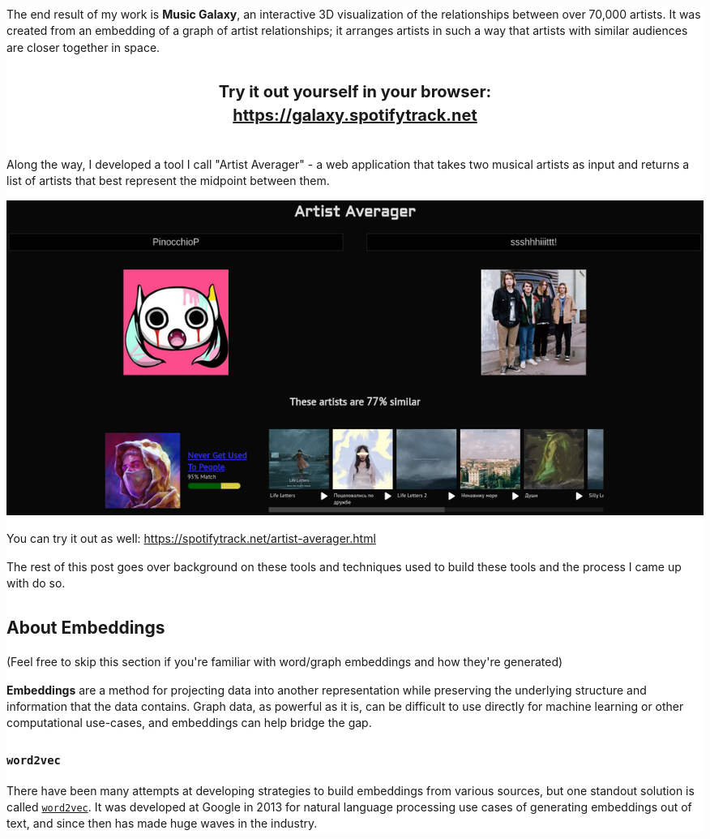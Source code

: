 The end result of my work is **Music Galaxy**, an interactive 3D visualization of the relationships between over 70,000 artists. It was created from an embedding of a graph of artist relationships; it arranges artists in such a way that artists with similar audiences are closer together in space.

<div style="font-size: 20px; font-weight: bold; text-align: center; margin-bottom: 36px; margin-top: 30px;">Try it out yourself in your browser: <br/><a href="https://galaxy.spotifytrack.net" target="_blank">https://galaxy.spotifytrack.net</a></div>

Along the way, I developed a tool I call "Artist Averager" - a web application that takes two musical artists as input and returns a list of artists that best represent the midpoint between them.

<a target="_blank" href="https://spotifytrack.net/artist-averager.html">![A screenshot of the artist averager web interface showing "Never Get Used To People" as the average between "PinocchioP" and "ssshhhiiittt!"](images/music-galaxy/artist-averager-1.png)</a>

You can try it out as well: <https://spotifytrack.net/artist-averager.html>

The rest of this post goes over background on these tools and techniques used to build these tools and the process I came up with do so.

## About Embeddings

(Feel free to skip this section if you're familiar with word/graph embeddings and how they're generated)

**Embeddings** are a method for projecting data into another representation while preserving the underlying structure and information that the data contains.  Graph data, as powerful as it is, can be difficult to use directly for machine learning or other computational use-cases, and embeddings can help bridge the gap.

### `word2vec`

There have been many attempts at developing strategies to build embeddings from various sources, but one standout solution is called [`word2vec`](https://www.tensorflow.org/tutorials/text/word2vec).  It was developed at Google in 2013 for natural language processing use cases of generating embeddings out of text, and since then has made huge waves in the industry.
